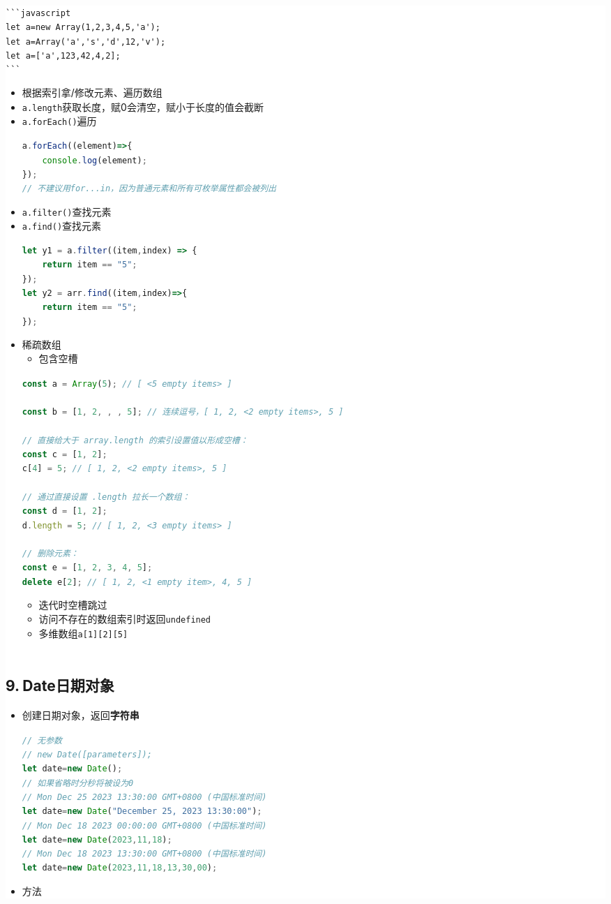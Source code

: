     ```javascript
    let a=new Array(1,2,3,4,5,'a');
    let a=Array('a','s','d',12,'v');
    let a=['a',123,42,4,2];
    ```
- 根据索引拿/修改元素、遍历数组
- `a.length`获取长度，赋0会清空，赋小于长度的值会截断
- `a.forEach()`遍历
    ```javascript
    a.forEach((element)=>{
        console.log(element);
    });
    // 不建议用for...in，因为普通元素和所有可枚举属性都会被列出
    ``` 
- `a.filter()`查找元素
- `a.find()`查找元素
    ```javascript
    let y1 = a.filter((item,index) => {
        return item == "5";
    });
    let y2 = arr.find((item,index)=>{
        return item == "5";
    });

    ```
- 稀疏数组
    - 包含空槽
    ```javascript
    const a = Array(5); // [ <5 empty items> ]

    const b = [1, 2, , , 5]; // 连续逗号，[ 1, 2, <2 empty items>, 5 ]
    
    // 直接给大于 array.length 的索引设置值以形成空槽：
    const c = [1, 2];
    c[4] = 5; // [ 1, 2, <2 empty items>, 5 ]

    // 通过直接设置 .length 拉长一个数组：
    const d = [1, 2];
    d.length = 5; // [ 1, 2, <3 empty items> ]

    // 删除元素：
    const e = [1, 2, 3, 4, 5];
    delete e[2]; // [ 1, 2, <1 empty item>, 4, 5 ]
    ``` 
    - 迭代时空槽跳过
    - 访问不存在的数组索引时返回`undefined`
    - 多维数组`a[1][2][5]`
    <br> 

## 9.  Date日期对象
- 创建日期对象，返回**字符串**
    ```javascript
    // 无参数
    // new Date([parameters]);
    let date=new Date();
    // 如果省略时分秒将被设为0
    // Mon Dec 25 2023 13:30:00 GMT+0800 (中国标准时间)
    let date=new Date("December 25, 2023 13:30:00");
    // Mon Dec 18 2023 00:00:00 GMT+0800 (中国标准时间)
    let date=new Date(2023,11,18);
    // Mon Dec 18 2023 13:30:00 GMT+0800 (中国标准时间)
    let date=new Date(2023,11,18,13,30,00);
    ``` 
- 方法 
    ```javascript